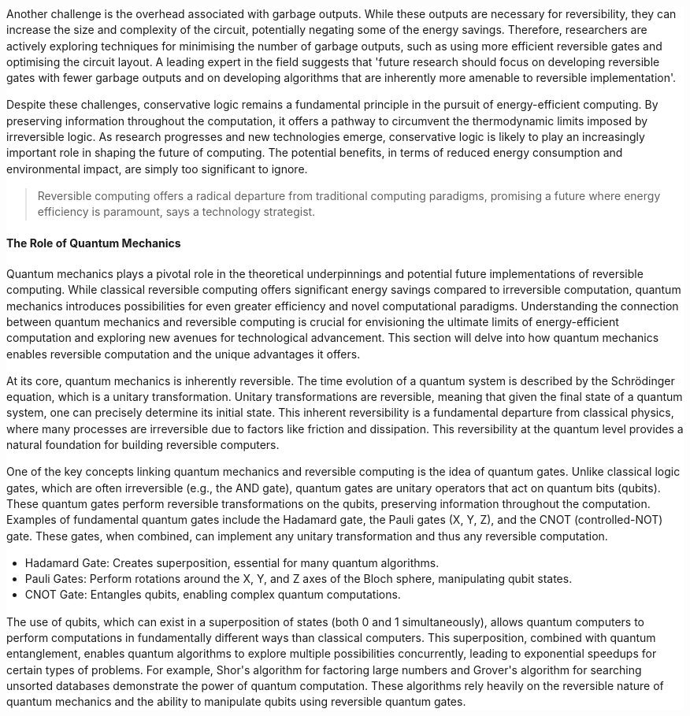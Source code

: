 Another challenge is the overhead associated with garbage outputs. While these outputs are necessary for reversibility, they can increase the size and complexity of the circuit, potentially negating some of the energy savings. Therefore, researchers are actively exploring techniques for minimising the number of garbage outputs, such as using more efficient reversible gates and optimising the circuit layout. A leading expert in the field suggests that 'future research should focus on developing reversible gates with fewer garbage outputs and on developing algorithms that are inherently more amenable to reversible implementation'.

Despite these challenges, conservative logic remains a fundamental principle in the pursuit of energy-efficient computing. By preserving information throughout the computation, it offers a pathway to circumvent the thermodynamic limits imposed by irreversible logic. As research progresses and new technologies emerge, conservative logic is likely to play an increasingly important role in shaping the future of computing. The potential benefits, in terms of reduced energy consumption and environmental impact, are simply too significant to ignore.

> Reversible computing offers a radical departure from traditional computing paradigms, promising a future where energy efficiency is paramount, says a technology strategist.



#### <a id="the-role-of-quantum-mechanics"></a>The Role of Quantum Mechanics

Quantum mechanics plays a pivotal role in the theoretical underpinnings and potential future implementations of reversible computing. While classical reversible computing offers significant energy savings compared to irreversible computation, quantum mechanics introduces possibilities for even greater efficiency and novel computational paradigms. Understanding the connection between quantum mechanics and reversible computing is crucial for envisioning the ultimate limits of energy-efficient computation and exploring new avenues for technological advancement. This section will delve into how quantum mechanics enables reversible computation and the unique advantages it offers.

At its core, quantum mechanics is inherently reversible. The time evolution of a quantum system is described by the Schrödinger equation, which is a unitary transformation. Unitary transformations are reversible, meaning that given the final state of a quantum system, one can precisely determine its initial state. This inherent reversibility is a fundamental departure from classical physics, where many processes are irreversible due to factors like friction and dissipation. This reversibility at the quantum level provides a natural foundation for building reversible computers.

One of the key concepts linking quantum mechanics and reversible computing is the idea of quantum gates. Unlike classical logic gates, which are often irreversible (e.g., the AND gate), quantum gates are unitary operators that act on quantum bits (qubits). These quantum gates perform reversible transformations on the qubits, preserving information throughout the computation. Examples of fundamental quantum gates include the Hadamard gate, the Pauli gates (X, Y, Z), and the CNOT (controlled-NOT) gate. These gates, when combined, can implement any unitary transformation and thus any reversible computation.

- Hadamard Gate: Creates superposition, essential for many quantum algorithms.
- Pauli Gates: Perform rotations around the X, Y, and Z axes of the Bloch sphere, manipulating qubit states.
- CNOT Gate: Entangles qubits, enabling complex quantum computations.

The use of qubits, which can exist in a superposition of states (both 0 and 1 simultaneously), allows quantum computers to perform computations in fundamentally different ways than classical computers. This superposition, combined with quantum entanglement, enables quantum algorithms to explore multiple possibilities concurrently, leading to exponential speedups for certain types of problems. For example, Shor's algorithm for factoring large numbers and Grover's algorithm for searching unsorted databases demonstrate the power of quantum computation. These algorithms rely heavily on the reversible nature of quantum mechanics and the ability to manipulate qubits using reversible quantum gates.
